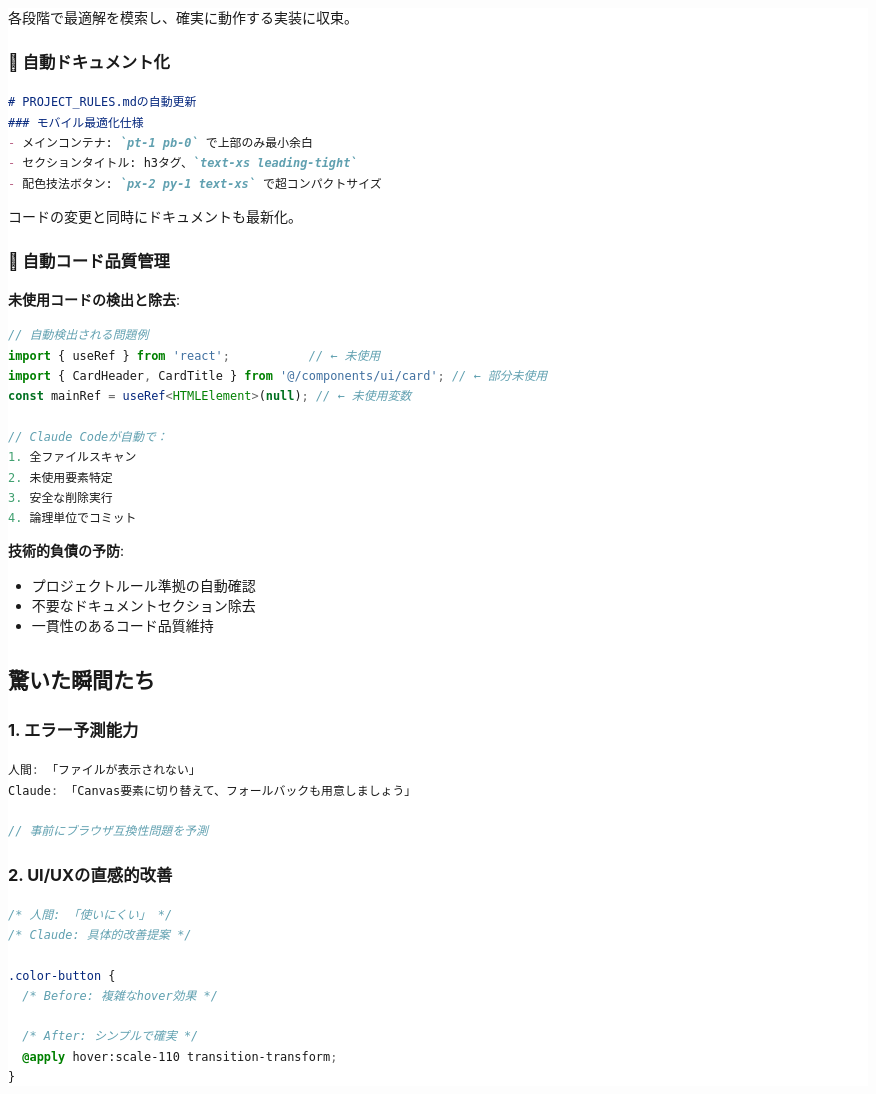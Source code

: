 各段階で最適解を模索し、確実に動作する実装に収束。

### 📝 自動ドキュメント化

```markdown
# PROJECT_RULES.mdの自動更新
### モバイル最適化仕様
- メインコンテナ: `pt-1 pb-0` で上部のみ最小余白
- セクションタイトル: h3タグ、`text-xs leading-tight` 
- 配色技法ボタン: `px-2 py-1 text-xs` で超コンパクトサイズ
```

コードの変更と同時にドキュメントも最新化。

### 🧹 自動コード品質管理

**未使用コードの検出と除去**:
```typescript
// 自動検出される問題例
import { useRef } from 'react';           // ← 未使用
import { CardHeader, CardTitle } from '@/components/ui/card'; // ← 部分未使用
const mainRef = useRef<HTMLElement>(null); // ← 未使用変数

// Claude Codeが自動で：
1. 全ファイルスキャン
2. 未使用要素特定
3. 安全な削除実行
4. 論理単位でコミット
```

**技術的負債の予防**:
- プロジェクトルール準拠の自動確認
- 不要なドキュメントセクション除去
- 一貫性のあるコード品質維持

## 驚いた瞬間たち

### 1. エラー予測能力

```typescript
人間: 「ファイルが表示されない」
Claude: 「Canvas要素に切り替えて、フォールバックも用意しましょう」

// 事前にブラウザ互換性問題を予測
```

### 2. UI/UXの直感的改善

```css
/* 人間: 「使いにくい」 */
/* Claude: 具体的改善提案 */

.color-button {
  /* Before: 複雑なhover効果 */
  
  /* After: シンプルで確実 */
  @apply hover:scale-110 transition-transform;
}
```
